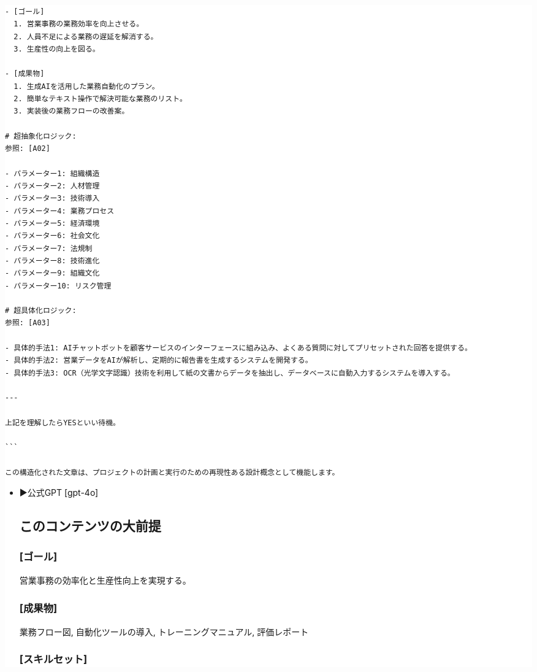     - [ゴール]
      1. 営業事務の業務効率を向上させる。
      2. 人員不足による業務の遅延を解消する。
      3. 生産性の向上を図る。
    
    - [成果物]
      1. 生成AIを活用した業務自動化のプラン。
      2. 簡単なテキスト操作で解決可能な業務のリスト。
      3. 実装後の業務フローの改善案。
    
    # 超抽象化ロジック:
    参照: [A02]
    
    - パラメーター1: 組織構造
    - パラメーター2: 人材管理
    - パラメーター3: 技術導入
    - パラメーター4: 業務プロセス
    - パラメーター5: 経済環境
    - パラメーター6: 社会文化
    - パラメーター7: 法規制
    - パラメーター8: 技術進化
    - パラメーター9: 組織文化
    - パラメーター10: リスク管理
    
    # 超具体化ロジック:
    参照: [A03]
    
    - 具体的手法1: AIチャットボットを顧客サービスのインターフェースに組み込み、よくある質問に対してプリセットされた回答を提供する。
    - 具体的手法2: 営業データをAIが解析し、定期的に報告書を生成するシステムを開発する。
    - 具体的手法3: OCR（光学文字認識）技術を利用して紙の文書からデータを抽出し、データベースに自動入力するシステムを導入する。
    
    ---
    
    上記を理解したらYESといい待機。
    
    ```
    
    この構造化された文章は、プロジェクトの計画と実行のための再現性ある設計概念として機能します。
    
- ▶️公式GPT [gpt-4o]
    
    ## このコンテンツの大前提
    
    ### [ゴール]
    
    営業事務の効率化と生産性向上を実現する。
    
    ### [成果物]
    
    業務フロー図, 自動化ツールの導入, トレーニングマニュアル, 評価レポート
    
    ### [スキルセット]
    